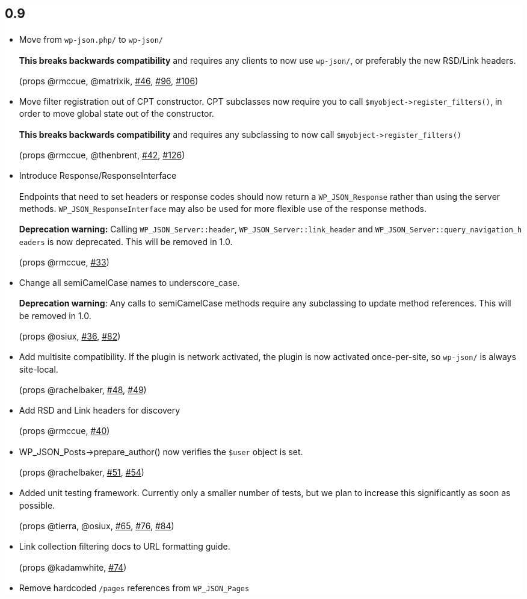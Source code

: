 ## 0.9

- Move from `wp-json.php/` to `wp-json/`

  **This breaks backwards compatibility** and requires any clients to now use
  `wp-json/`, or preferably the new RSD/Link headers.

  (props @rmccue, @matrixik, [#46][gh-46], [#96][gh-96], [#106][gh-106])

- Move filter registration out of CPT constructor. CPT subclasses now require
  you to call `$myobject->register_filters()`, in order to move global state out
  of the constructor.

  **This breaks backwards compatibility** and requires any subclassing to now
  call `$myobject->register_filters()`

  (props @rmccue, @thenbrent, [#42][gh-42], [#126][gh-126])

- Introduce Response/ResponseInterface

  Endpoints that need to set headers or response codes should now return a
  `WP_JSON_Response` rather than using the server methods.
  `WP_JSON_ResponseInterface` may also be used for more flexible use of the
  response methods.

  **Deprecation warning:** Calling `WP_JSON_Server::header`,
  `WP_JSON_Server::link_header` and `WP_JSON_Server::query_navigation_headers`
  is now deprecated. This will be removed in 1.0.

  (props @rmccue, [#33][gh-33])

- Change all semiCamelCase names to underscore_case.

  **Deprecation warning**: Any calls to semiCamelCase methods require any
  subclassing to update method references. This will be removed in 1.0.

  (props @osiux, [#36][gh-36], [#82][gh-82])

- Add multisite compatibility. If the plugin is network activated, the plugin is
  now activated once-per-site, so `wp-json/` is always site-local.

  (props @rachelbaker, [#48][gh-48], [#49][gh-49])

- Add RSD and Link headers for discovery

  (props @rmccue, [#40][gh-40])

- WP_JSON_Posts->prepare_author() now verifies the `$user` object is set.

  (props @rachelbaker, [#51][gh-51], [#54][gh-54])

- Added unit testing framework. Currently only a smaller number of tests, but we
  plan to increase this significantly as soon as possible.

  (props @tierra, @osiux, [#65][gh-65], [#76][gh-76], [#84][gh-84])

- Link collection filtering docs to URL formatting guide.

  (props @kadamwhite, [#74][gh-74])

- Remove hardcoded `/pages` references from `WP_JSON_Pages`


[gh-356]: https://github.com/WP-API/WP-API/issues/356
[gh-99]: https://github.com/WP-API/WP-API/issues/99
[gh-104]: https://github.com/WP-API/WP-API/issues/104
[gh-179]: https://github.com/WP-API/WP-API/issues/179
[gh-185]: https://github.com/WP-API/WP-API/issues/185
[gh-198]: https://github.com/WP-API/WP-API/issues/198
[gh-211]: https://github.com/WP-API/WP-API/issues/211
[gh-212]: https://github.com/WP-API/WP-API/issues/212
[gh-213]: https://github.com/WP-API/WP-API/issues/213
[gh-214]: https://github.com/WP-API/WP-API/issues/214
[gh-218]: https://github.com/WP-API/WP-API/issues/218
[gh-221]: https://github.com/WP-API/WP-API/issues/221
[gh-225]: https://github.com/WP-API/WP-API/issues/225
[gh-225]: https://github.com/WP-API/WP-API/issues/225
[gh-226]: https://github.com/WP-API/WP-API/issues/226
[gh-226]: https://github.com/WP-API/WP-API/issues/226
[gh-227]: https://github.com/WP-API/WP-API/issues/227
[gh-228]: https://github.com/WP-API/WP-API/issues/228
[gh-229]: https://github.com/WP-API/WP-API/issues/229
[gh-230]: https://github.com/WP-API/WP-API/issues/230
[gh-231]: https://github.com/WP-API/WP-API/issues/231
[gh-235]: https://github.com/WP-API/WP-API/issues/235
[gh-236]: https://github.com/WP-API/WP-API/issues/236
[gh-240]: https://github.com/WP-API/WP-API/issues/240
[gh-242]: https://github.com/WP-API/WP-API/issues/242
[gh-243]: https://github.com/WP-API/WP-API/issues/243
[gh-244]: https://github.com/WP-API/WP-API/issues/244
[gh-251]: https://github.com/WP-API/WP-API/issues/251
[gh-253]: https://github.com/WP-API/WP-API/issues/253
[gh-254]: https://github.com/WP-API/WP-API/issues/254
[gh-255]: https://github.com/WP-API/WP-API/issues/255
[gh-258]: https://github.com/WP-API/WP-API/issues/258
[gh-260]: https://github.com/WP-API/WP-API/issues/260
[gh-266]: https://github.com/WP-API/WP-API/issues/266
[gh-268]: https://github.com/WP-API/WP-API/issues/268
[gh-275]: https://github.com/WP-API/WP-API/issues/275
[gh-276]: https://github.com/WP-API/WP-API/issues/276
[gh-277]: https://github.com/WP-API/WP-API/issues/277
[gh-278]: https://github.com/WP-API/WP-API/issues/278
[gh-279]: https://github.com/WP-API/WP-API/issues/279
[gh-282]: https://github.com/WP-API/WP-API/issues/282
[gh-283]: https://github.com/WP-API/WP-API/issues/283
[gh-284]: https://github.com/WP-API/WP-API/issues/284
[gh-285]: https://github.com/WP-API/WP-API/issues/285
[gh-286]: https://github.com/WP-API/WP-API/issues/286
[gh-288]: https://github.com/WP-API/WP-API/issues/288
[gh-289]: https://github.com/WP-API/WP-API/issues/289
[gh-290]: https://github.com/WP-API/WP-API/issues/290
[gh-296]: https://github.com/WP-API/WP-API/issues/296
[gh-298]: https://github.com/WP-API/WP-API/issues/298
[gh-303]: https://github.com/WP-API/WP-API/issues/303
[gh-304]: https://github.com/WP-API/WP-API/issues/304
[gh-313]: https://github.com/WP-API/WP-API/issues/313
[OAuth1]: https://github.com/WP-API/OAuth1
[Basic-Auth]: https://github.com/WP-API/Basic-Auth
[gh-20]: https://github.com/WP-API/WP-API/issues/20
[gh-37]: https://github.com/WP-API/WP-API/issues/37
[gh-61]: https://github.com/WP-API/WP-API/issues/61
[gh-68]: https://github.com/WP-API/WP-API/issues/68
[gh-69]: https://github.com/WP-API/WP-API/issues/69
[gh-91]: https://github.com/WP-API/WP-API/issues/91
[gh-111]: https://github.com/WP-API/WP-API/issues/111
[gh-127]: https://github.com/WP-API/WP-API/issues/127
[gh-131]: https://github.com/WP-API/WP-API/issues/131
[gh-132]: https://github.com/WP-API/WP-API/issues/132
[gh-133]: https://github.com/WP-API/WP-API/issues/133
[gh-134]: https://github.com/WP-API/WP-API/issues/134
[gh-135]: https://github.com/WP-API/WP-API/issues/135
[gh-137]: https://github.com/WP-API/WP-API/issues/137
[gh-138]: https://github.com/WP-API/WP-API/issues/138
[gh-139]: https://github.com/WP-API/WP-API/issues/139
[gh-140]: https://github.com/WP-API/WP-API/issues/140
[gh-142]: https://github.com/WP-API/WP-API/issues/142
[gh-145]: https://github.com/WP-API/WP-API/issues/145
[gh-146]: https://github.com/WP-API/WP-API/issues/146
[gh-148]: https://github.com/WP-API/WP-API/issues/148
[gh-149]: https://github.com/WP-API/WP-API/issues/149
[gh-150]: https://github.com/WP-API/WP-API/issues/150
[gh-151]: https://github.com/WP-API/WP-API/issues/151
[gh-152]: https://github.com/WP-API/WP-API/issues/152
[gh-154]: https://github.com/WP-API/WP-API/issues/154
[gh-155]: https://github.com/WP-API/WP-API/issues/155
[gh-158]: https://github.com/WP-API/WP-API/issues/158
[gh-161]: https://github.com/WP-API/WP-API/issues/161
[gh-163]: https://github.com/WP-API/WP-API/issues/163
[gh-165]: https://github.com/WP-API/WP-API/issues/165
[gh-166]: https://github.com/WP-API/WP-API/issues/166
[gh-168]: https://github.com/WP-API/WP-API/issues/168
[gh-171]: https://github.com/WP-API/WP-API/issues/171
[gh-172]: https://github.com/WP-API/WP-API/issues/172
[gh-174]: https://github.com/WP-API/WP-API/issues/174
[gh-175]: https://github.com/WP-API/WP-API/issues/175
[gh-176]: https://github.com/WP-API/WP-API/issues/176
[gh-177]: https://github.com/WP-API/WP-API/issues/177
[gh-178]: https://github.com/WP-API/WP-API/issues/178
[gh-180]: https://github.com/WP-API/WP-API/issues/180
[gh-183]: https://github.com/WP-API/WP-API/issues/183
[gh-184]: https://github.com/WP-API/WP-API/issues/184
[gh-187]: https://github.com/WP-API/WP-API/issues/187
[gh-189]: https://github.com/WP-API/WP-API/issues/189
[gh-191]: https://github.com/WP-API/WP-API/issues/191
[gh-192]: https://github.com/WP-API/WP-API/issues/192
[gh-193]: https://github.com/WP-API/WP-API/issues/193
[gh-194]: https://github.com/WP-API/WP-API/issues/194
[gh-195]: https://github.com/WP-API/WP-API/issues/195
[gh-207]: https://github.com/WP-API/WP-API/issues/207
[gh-208]: https://github.com/WP-API/WP-API/issues/208
[gh-215]: https://github.com/WP-API/WP-API/issues/215
[gh-216]: https://github.com/WP-API/WP-API/issues/216
[gh-219]: https://github.com/WP-API/WP-API/issues/219
[gh-28]: https://github.com/WP-API/WP-API/issues/28
[gh-33]: https://github.com/WP-API/WP-API/issues/33
[gh-36]: https://github.com/WP-API/WP-API/issues/36
[gh-40]: https://github.com/WP-API/WP-API/issues/40
[gh-42]: https://github.com/WP-API/WP-API/issues/42
[gh-46]: https://github.com/WP-API/WP-API/issues/46
[gh-48]: https://github.com/WP-API/WP-API/issues/48
[gh-49]: https://github.com/WP-API/WP-API/issues/49
[gh-50]: https://github.com/WP-API/WP-API/issues/50
[gh-51]: https://github.com/WP-API/WP-API/issues/51
[gh-52]: https://github.com/WP-API/WP-API/issues/52
[gh-54]: https://github.com/WP-API/WP-API/issues/54
[gh-55]: https://github.com/WP-API/WP-API/issues/55
[gh-65]: https://github.com/WP-API/WP-API/issues/65
[gh-72]: https://github.com/WP-API/WP-API/issues/72
[gh-74]: https://github.com/WP-API/WP-API/issues/74
[gh-76]: https://github.com/WP-API/WP-API/issues/76
[gh-77]: https://github.com/WP-API/WP-API/issues/77
[gh-78]: https://github.com/WP-API/WP-API/issues/78
[gh-79]: https://github.com/WP-API/WP-API/issues/79
[gh-82]: https://github.com/WP-API/WP-API/issues/82
[gh-84]: https://github.com/WP-API/WP-API/issues/84
[gh-85]: https://github.com/WP-API/WP-API/issues/85
[gh-87]: https://github.com/WP-API/WP-API/issues/87
[gh-88]: https://github.com/WP-API/WP-API/issues/88
[gh-90]: https://github.com/WP-API/WP-API/issues/90
[gh-96]: https://github.com/WP-API/WP-API/issues/96
[gh-97]: https://github.com/WP-API/WP-API/issues/97
[gh-106]: https://github.com/WP-API/WP-API/issues/106
[gh-108]: https://github.com/WP-API/WP-API/issues/108
[gh-125]: https://github.com/WP-API/WP-API/issues/125
[gh-126]: https://github.com/WP-API/WP-API/issues/126
[gh-24]: https://github.com/WP-API/WP-API/issues/24
[gh-27]: https://github.com/WP-API/WP-API/issues/27
[gh-29]: https://github.com/WP-API/WP-API/issues/29
[gh-30]: https://github.com/WP-API/WP-API/issues/30
[gh-31]: https://github.com/WP-API/WP-API/issues/31
[gh-35]: https://github.com/WP-API/WP-API/issues/35
[gh-38]: https://github.com/WP-API/WP-API/issues/38
[gh-43]: https://github.com/WP-API/WP-API/issues/43
[gh-43]: https://github.com/WP-API/WP-API/issues/43
[gh-44]: https://github.com/WP-API/WP-API/issues/44
[gh-45]: https://github.com/WP-API/WP-API/issues/45
[gh-47]: https://github.com/WP-API/WP-API/issues/47
[gh-56]: https://github.com/WP-API/WP-API/issues/56
[gh-2]:  https://github.com/WP-API/WP-API/issues/2
[gh-5]:  https://github.com/WP-API/WP-API/issues/5
[gh-7]:  https://github.com/WP-API/WP-API/issues/7
[gh-9]:  https://github.com/WP-API/WP-API/issues/9
[gh-10]: https://github.com/WP-API/WP-API/issues/10
[gh-13]: https://github.com/WP-API/WP-API/issues/13
[gh-14]: https://github.com/WP-API/WP-API/issues/14
[gh-15]: https://github.com/WP-API/WP-API/issues/15
[gh-17]: https://github.com/WP-API/WP-API/issues/17
[gh-26]: https://github.com/WP-API/WP-API/issues/26
[docs]: https://github.com/rmccue/WP-API/tree/master/docs
[#264]: https://gsoc.trac.wordpress.org/ticket/264
[#275]: https://gsoc.trac.wordpress.org/ticket/275
[#330]: https://gsoc.trac.wordpress.org/ticket/330
[#375]: https://gsoc.trac.wordpress.org/ticket/375
[#376]: https://gsoc.trac.wordpress.org/ticket/376
[#378]: https://gsoc.trac.wordpress.org/ticket/378
[#379]: https://gsoc.trac.wordpress.org/ticket/379
[#380]: https://gsoc.trac.wordpress.org/ticket/380
[#266]: https://gsoc.trac.wordpress.org/ticket/266
[#271]: https://gsoc.trac.wordpress.org/ticket/271
[#272]: https://gsoc.trac.wordpress.org/ticket/272
[#293]: https://gsoc.trac.wordpress.org/ticket/293
[#328]: https://gsoc.trac.wordpress.org/ticket/328
[#338]: https://gsoc.trac.wordpress.org/ticket/338
[#348]: https://gsoc.trac.wordpress.org/ticket/348
[#269]: https://gsoc.trac.wordpress.org/ticket/269
[#270]: https://gsoc.trac.wordpress.org/ticket/270
[#336]: https://gsoc.trac.wordpress.org/ticket/336
[#337]: https://gsoc.trac.wordpress.org/ticket/337
[#343]: https://gsoc.trac.wordpress.org/ticket/343
[#344]: https://gsoc.trac.wordpress.org/ticket/344
[#320]: https://gsoc.trac.wordpress.org/ticket/320
[#329]: https://gsoc.trac.wordpress.org/ticket/329
[#268]: https://gsoc.trac.wordpress.org/ticket/268
[#294]: https://gsoc.trac.wordpress.org/ticket/294
[#266]: https://gsoc.trac.wordpress.org/ticket/266
[#311]: https://gsoc.trac.wordpress.org/ticket/311
[#298]: http://gsoc.trac.wordpress.org/ticket/298
[#264]: https://gsoc.trac.wordpress.org/ticket/264
[#265]: https://gsoc.trac.wordpress.org/ticket/265
[#279]: https://gsoc.trac.wordpress.org/ticket/279
[#290]: https://gsoc.trac.wordpress.org/ticket/290
[#292]: https://gsoc.trac.wordpress.org/ticket/292